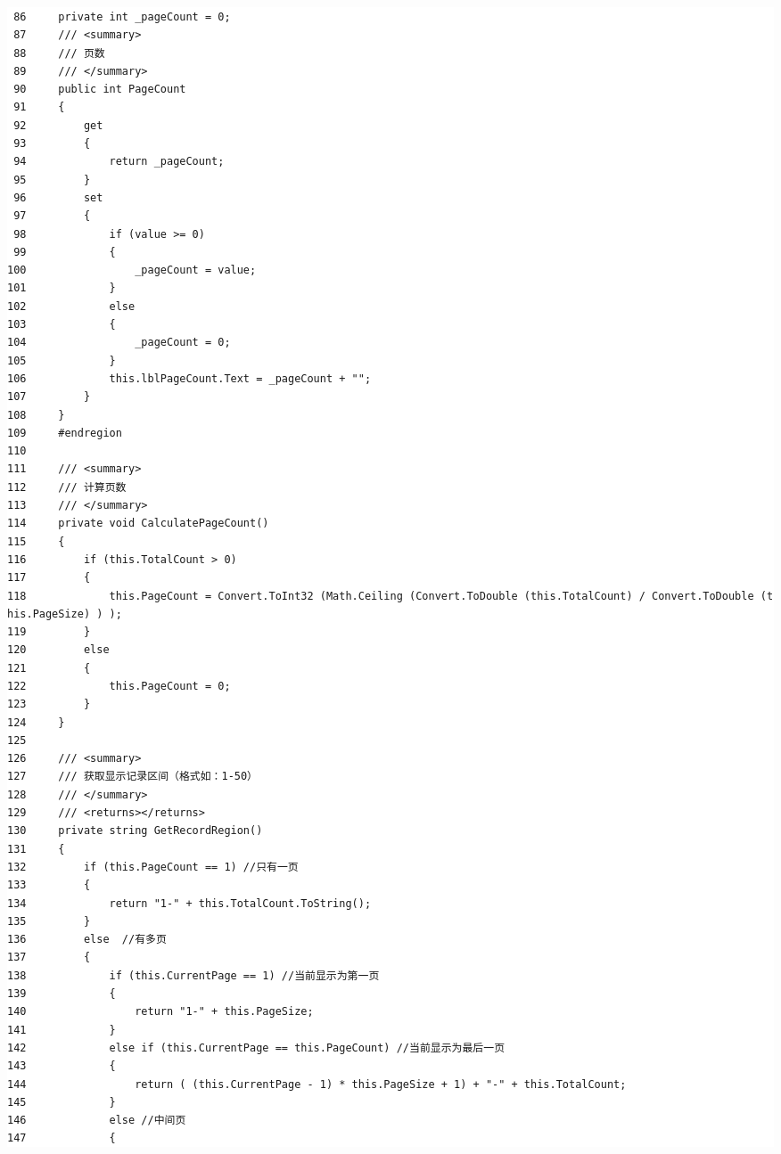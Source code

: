 ```
 86     private int _pageCount = 0;
 87     /// <summary>
 88     /// 页数
 89     /// </summary>
 90     public int PageCount
 91     {
 92         get
 93         {
 94             return _pageCount;
 95         }
 96         set
 97         {
 98             if (value >= 0)
 99             {
100                 _pageCount = value;
101             }
102             else
103             {
104                 _pageCount = 0;
105             }
106             this.lblPageCount.Text = _pageCount + "";
107         }
108     }
109     #endregion
110 
111     /// <summary>
112     /// 计算页数
113     /// </summary>
114     private void CalculatePageCount()
115     {
116         if (this.TotalCount > 0)
117         {
118             this.PageCount = Convert.ToInt32 (Math.Ceiling (Convert.ToDouble (this.TotalCount) / Convert.ToDouble (this.PageSize) ) );
119         }
120         else
121         {
122             this.PageCount = 0;
123         }
124     }
125 
126     /// <summary>
127     /// 获取显示记录区间（格式如：1-50）
128     /// </summary>
129     /// <returns></returns>
130     private string GetRecordRegion()
131     {
132         if (this.PageCount == 1) //只有一页
133         {
134             return "1-" + this.TotalCount.ToString();
135         }
136         else  //有多页
137         {
138             if (this.CurrentPage == 1) //当前显示为第一页
139             {
140                 return "1-" + this.PageSize;
141             }
142             else if (this.CurrentPage == this.PageCount) //当前显示为最后一页
143             {
144                 return ( (this.CurrentPage - 1) * this.PageSize + 1) + "-" + this.TotalCount;
145             }
146             else //中间页
147             {
```